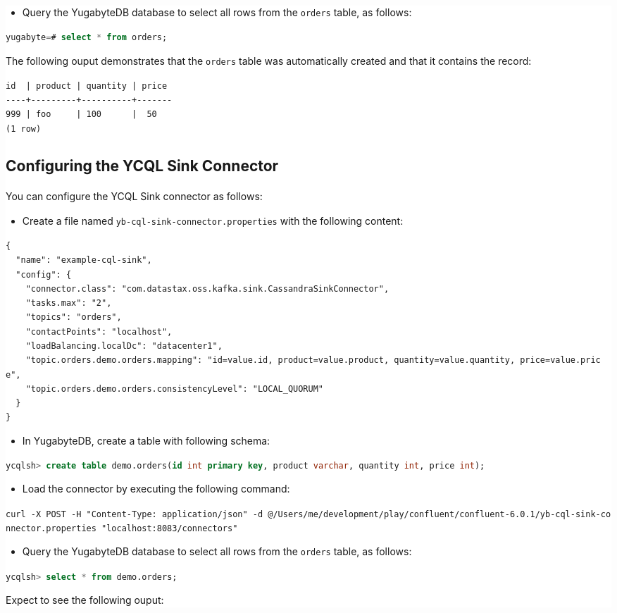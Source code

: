 - Query the YugabyteDB database to select all rows from the `orders` table, as follows:


```sql
yugabyte=# select * from orders;
```

The following ouput demonstrates that the `orders` table was automatically created and that it contains the record:

```
id  | product | quantity | price
----+---------+----------+-------
999 | foo     | 100      |  50
(1 row)
```

## Configuring the YCQL Sink Connector

You can configure the YCQL Sink connector as follows:

- Create a file named `yb-cql-sink-connector.properties` with the following content:

```properties
{
  "name": "example-cql-sink",
  "config": {
    "connector.class": "com.datastax.oss.kafka.sink.CassandraSinkConnector",
    "tasks.max": "2",
    "topics": "orders",
    "contactPoints": "localhost",
    "loadBalancing.localDc": "datacenter1",
    "topic.orders.demo.orders.mapping": "id=value.id, product=value.product, quantity=value.quantity, price=value.price",
    "topic.orders.demo.orders.consistencyLevel": "LOCAL_QUORUM"
  }
}
```

- In YugabyteDB, create a table with following schema:

```sql
ycqlsh> create table demo.orders(id int primary key, product varchar, quantity int, price int);
```

- Load the connector by executing the following command:

```shell
curl -X POST -H "Content-Type: application/json" -d @/Users/me/development/play/confluent/confluent-6.0.1/yb-cql-sink-connector.properties "localhost:8083/connectors"
```

- Query the YugabyteDB database to select all rows from the `orders` table, as follows:

```sql
ycqlsh> select * from demo.orders;
```

Expect to see the following ouput:
